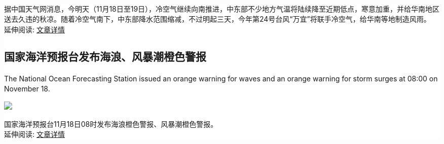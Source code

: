 据中国天气网消息，今明天（11月18日至19日），冷空气继续向南推进，中东部不少地方气温将陆续降至近期低点，寒意加重，并给华南地区送去久违的秋凉。随着冷空气南下，中东部降水范围缩减，不过明起三天，今年第24号台风“万宜”将联手冷空气，给华南等地制造风雨。   
延伸阅读: [文章详情](https://news.cctv.com/2024/11/18/ARTIMwar1FWNbMKh43cRe1Gt241118.shtml)   

<qrcode title="冷空气将直抵华南送秋凉 台风“万宜”携风雨来袭" image="https://p3.img.cctvpic.com/photoworkspace/2021/10/27/2021102710002599051.jpg" />   

## 国家海洋预报台发布海浪、风暴潮橙色警报   
The National Ocean Forecasting Station issued an orange warning for waves and an orange warning for storm surges at 08:00 on November 18.   

<img src="https://p3.img.cctvpic.com/photoworkspace/2021/10/27/2021102710002599051.jpg" />   

国家海洋预报台11月18日08时发布海浪橙色警报、风暴潮橙色警报。   
延伸阅读: [文章详情](https://news.cctv.com/2024/11/18/ARTIB2Md2JV3efv7B5SflIXc241118.shtml)   

<qrcode title="国家海洋预报台发布海浪、风暴潮橙色警报" image="https://p3.img.cctvpic.com/photoworkspace/2021/10/27/2021102710002599051.jpg" />   

